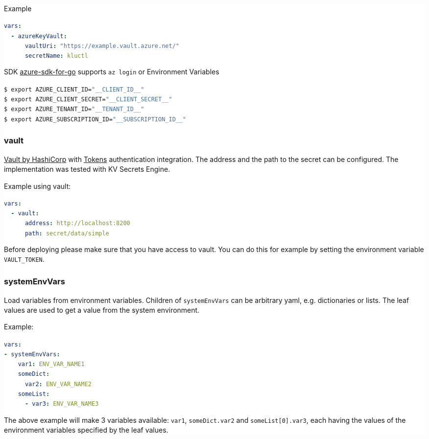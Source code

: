 Example
```yaml
vars:
  - azureKeyVault:
      vaultUri: "https://example.vault.azure.net/"
      secretName: kluctl
```

SDK [azure-sdk-for-go](https://github.com/Azure/azure-sdk-for-go) supports `az login`
or Environment Variables
```bash
$ export AZURE_CLIENT_ID="__CLIENT_ID__"
$ export AZURE_CLIENT_SECRET="__CLIENT_SECRET__"
$ export AZURE_TENANT_ID="__TENANT_ID__"
$ export AZURE_SUBSCRIPTION_ID="__SUBSCRIPTION_ID__"
```

### vault

[Vault by HashiCorp](https://www.vaultproject.io/) with [Tokens](https://www.vaultproject.io/docs/concepts/tokens) 
authentication integration. The address and the path to the secret can be configured. 
The implementation was tested with KV Secrets Engine.

Example using vault:
```yaml
vars:
  - vault:
      address: http://localhost:8200
      path: secret/data/simple
```

Before deploying please make sure that you have access to vault. You can do this for example by setting 
the environment variable `VAULT_TOKEN`.

### systemEnvVars
Load variables from environment variables. Children of `systemEnvVars` can be arbitrary yaml, e.g. dictionaries or lists.
The leaf values are used to get a value from the system environment.

Example:
```yaml
vars:
- systemEnvVars:
    var1: ENV_VAR_NAME1
    someDict:
      var2: ENV_VAR_NAME2
    someList:
      - var3: ENV_VAR_NAME3
```

The above example will make 3 variables available: `var1`, `someDict.var2` and
`someList[0].var3`, each having the values of the environment variables specified by the leaf values.
